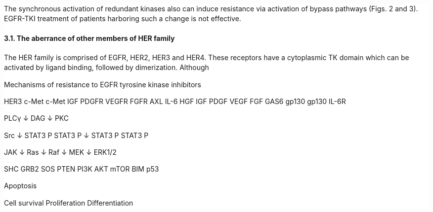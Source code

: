 The synchronous activation of redundant kinases also can induce resistance via activation of bypass pathways (Figs. 2 and 3). EGFR-TKI treatment of patients harboring such a change is not effective.

#### 3.1. The aberrance of other members of HER family

The HER family is comprised of EGFR, HER2, HER3 and HER4. These receptors have a cytoplasmic TK domain which can be activated by ligand binding, followed by dimerization. Although

Mechanisms of resistance to EGFR tyrosine kinase inhibitors

HER3 c-Met   c-Met   IGF   PDGFR   VEGFR   FGFR   AXL   IL-6
HGF         IGF     PDGF  VEGF    FGF     GAS6   gp130 gp130
IL-6R

PLCγ
↓
DAG
↓
PKC

Src
↓
STAT3
P
STAT3
P
↓
STAT3
P
STAT3
P

JAK
↓
Ras
↓
Raf
↓
MEK
↓
ERK1/2

SHC
GRB2
SOS
PTEN
PI3K
AKT
mTOR
BIM
p53

Apoptosis

Cell survival
Proliferation
Differentiation
